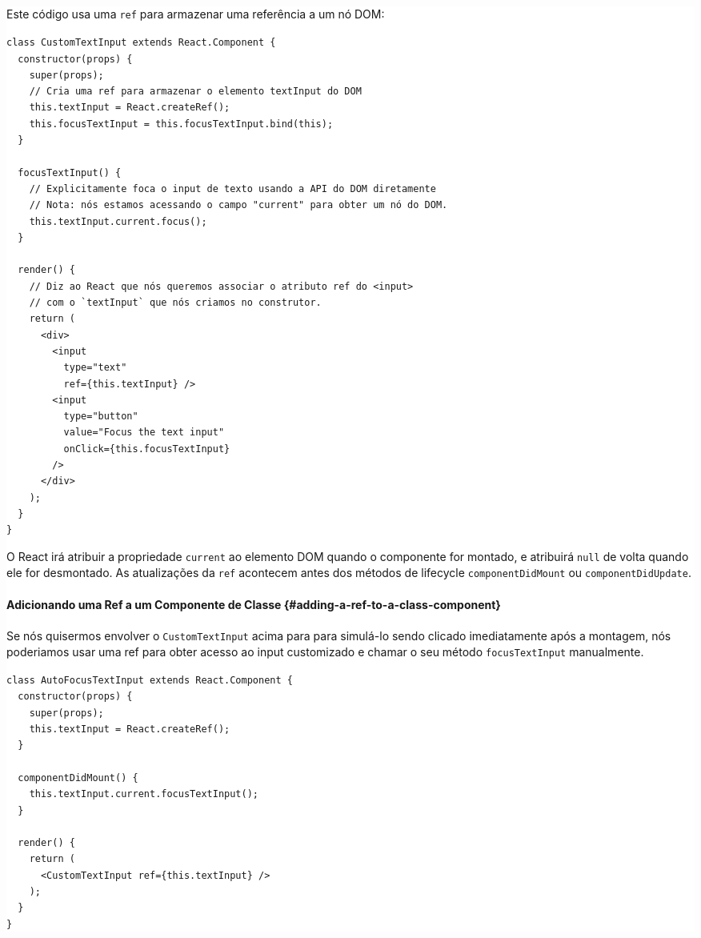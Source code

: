 Este código usa uma `ref` para armazenar uma referência a um nó DOM:

```javascript{5,12,22}
class CustomTextInput extends React.Component {
  constructor(props) {
    super(props);
    // Cria uma ref para armazenar o elemento textInput do DOM
    this.textInput = React.createRef();
    this.focusTextInput = this.focusTextInput.bind(this);
  }

  focusTextInput() {
    // Explicitamente foca o input de texto usando a API do DOM diretamente
    // Nota: nós estamos acessando o campo "current" para obter um nó do DOM.
    this.textInput.current.focus();
  }

  render() {
    // Diz ao React que nós queremos associar o atributo ref do <input>
    // com o `textInput` que nós criamos no construtor.
    return (
      <div>
        <input
          type="text"
          ref={this.textInput} />
        <input
          type="button"
          value="Focus the text input"
          onClick={this.focusTextInput}
        />
      </div>
    );
  }
}
```

O React irá atribuir a propriedade `current` ao elemento DOM quando o componente for montado, e atribuirá `null` de volta quando ele for desmontado. As atualizações da `ref` acontecem antes dos métodos de lifecycle `componentDidMount` ou `componentDidUpdate`.

#### Adicionando uma Ref a um Componente de Classe {#adding-a-ref-to-a-class-component}

Se nós quisermos envolver o `CustomTextInput` acima para para simulá-lo sendo clicado imediatamente após a montagem, nós poderiamos usar uma ref para obter acesso ao input customizado e chamar o seu método `focusTextInput` manualmente.

```javascript{4,8,13}
class AutoFocusTextInput extends React.Component {
  constructor(props) {
    super(props);
    this.textInput = React.createRef();
  }

  componentDidMount() {
    this.textInput.current.focusTextInput();
  }

  render() {
    return (
      <CustomTextInput ref={this.textInput} />
    );
  }
}
```
